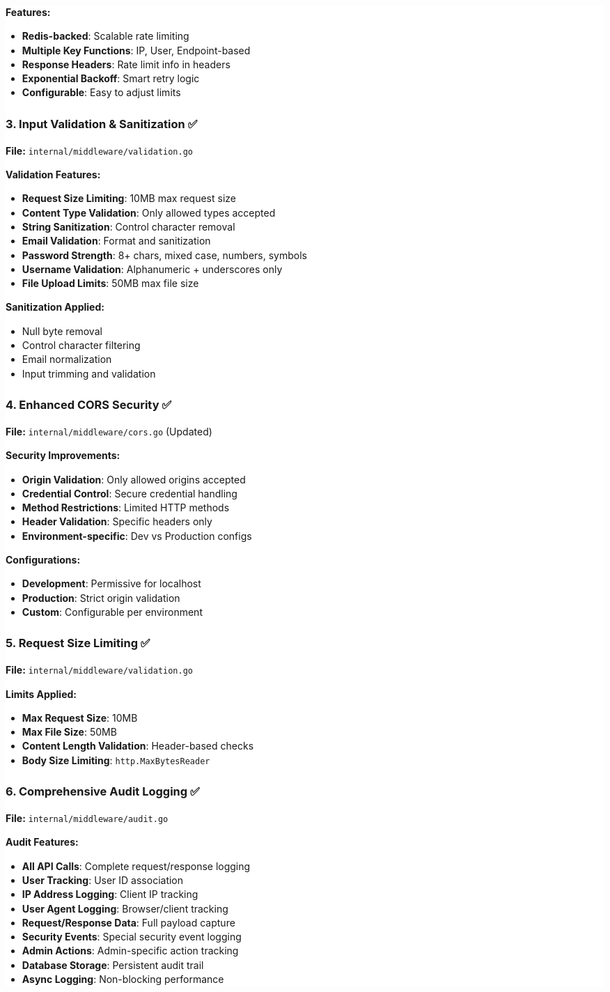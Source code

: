**Features:**
- **Redis-backed**: Scalable rate limiting
- **Multiple Key Functions**: IP, User, Endpoint-based
- **Response Headers**: Rate limit info in headers
- **Exponential Backoff**: Smart retry logic
- **Configurable**: Easy to adjust limits

### **3. Input Validation & Sanitization** ✅
**File:** `internal/middleware/validation.go`

**Validation Features:**
- **Request Size Limiting**: 10MB max request size
- **Content Type Validation**: Only allowed types accepted
- **String Sanitization**: Control character removal
- **Email Validation**: Format and sanitization
- **Password Strength**: 8+ chars, mixed case, numbers, symbols
- **Username Validation**: Alphanumeric + underscores only
- **File Upload Limits**: 50MB max file size

**Sanitization Applied:**
- Null byte removal
- Control character filtering
- Email normalization
- Input trimming and validation

### **4. Enhanced CORS Security** ✅
**File:** `internal/middleware/cors.go` (Updated)

**Security Improvements:**
- **Origin Validation**: Only allowed origins accepted
- **Credential Control**: Secure credential handling
- **Method Restrictions**: Limited HTTP methods
- **Header Validation**: Specific headers only
- **Environment-specific**: Dev vs Production configs

**Configurations:**
- **Development**: Permissive for localhost
- **Production**: Strict origin validation
- **Custom**: Configurable per environment

### **5. Request Size Limiting** ✅
**File:** `internal/middleware/validation.go`

**Limits Applied:**
- **Max Request Size**: 10MB
- **Max File Size**: 50MB
- **Content Length Validation**: Header-based checks
- **Body Size Limiting**: `http.MaxBytesReader`

### **6. Comprehensive Audit Logging** ✅
**File:** `internal/middleware/audit.go`

**Audit Features:**
- **All API Calls**: Complete request/response logging
- **User Tracking**: User ID association
- **IP Address Logging**: Client IP tracking
- **User Agent Logging**: Browser/client tracking
- **Request/Response Data**: Full payload capture
- **Security Events**: Special security event logging
- **Admin Actions**: Admin-specific action tracking
- **Database Storage**: Persistent audit trail
- **Async Logging**: Non-blocking performance
